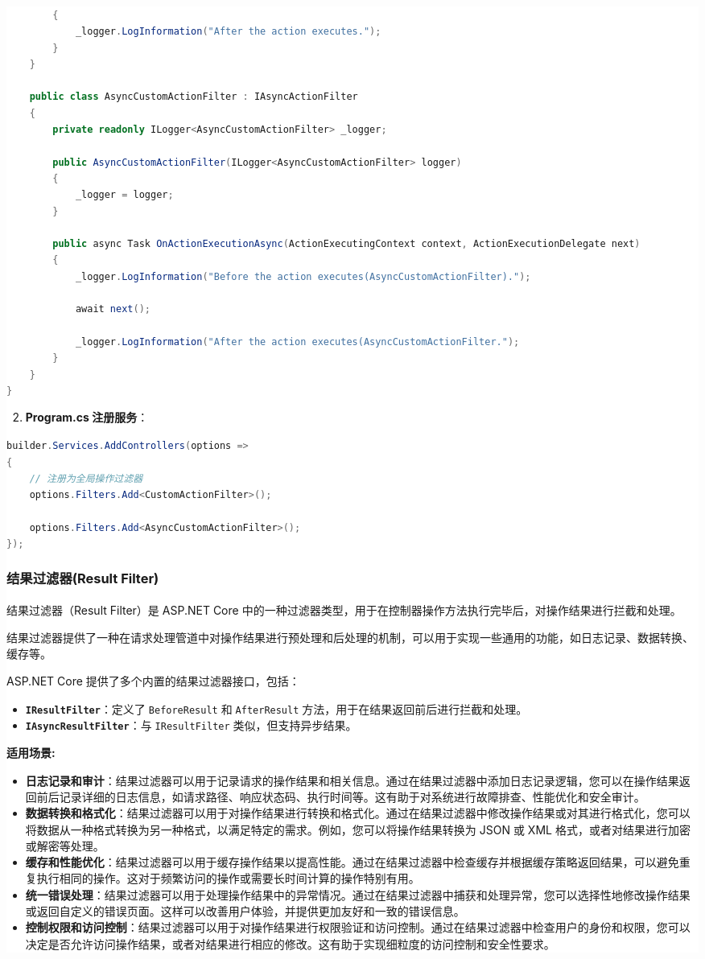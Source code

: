 ``` C#
        {
            _logger.LogInformation("After the action executes.");
        }
    }

    public class AsyncCustomActionFilter : IAsyncActionFilter
    {
        private readonly ILogger<AsyncCustomActionFilter> _logger;

        public AsyncCustomActionFilter(ILogger<AsyncCustomActionFilter> logger)
        {
            _logger = logger;
        }

        public async Task OnActionExecutionAsync(ActionExecutingContext context, ActionExecutionDelegate next)
        {
            _logger.LogInformation("Before the action executes(AsyncCustomActionFilter).");

            await next();

            _logger.LogInformation("After the action executes(AsyncCustomActionFilter.");
        }
    }
}
```

2. **Program.cs 注册服务**：

``` C#
builder.Services.AddControllers(options =>
{
    // 注册为全局操作过滤器
    options.Filters.Add<CustomActionFilter>();

    options.Filters.Add<AsyncCustomActionFilter>();
});
```

### 结果过滤器(Result Filter)

结果过滤器（Result Filter）是 ASP.NET Core 中的一种过滤器类型，用于在控制器操作方法执行完毕后，对操作结果进行拦截和处理。

结果过滤器提供了一种在请求处理管道中对操作结果进行预处理和后处理的机制，可以用于实现一些通用的功能，如日志记录、数据转换、缓存等。

ASP.NET Core 提供了多个内置的结果过滤器接口，包括：

- **`IResultFilter`**：定义了 `BeforeResult` 和 `AfterResult` 方法，用于在结果返回前后进行拦截和处理。
- **`IAsyncResultFilter`**：与 `IResultFilter` 类似，但支持异步结果。

**适用场景:**

- **日志记录和审计**：结果过滤器可以用于记录请求的操作结果和相关信息。通过在结果过滤器中添加日志记录逻辑，您可以在操作结果返回前后记录详细的日志信息，如请求路径、响应状态码、执行时间等。这有助于对系统进行故障排查、性能优化和安全审计。
- **数据转换和格式化**：结果过滤器可以用于对操作结果进行转换和格式化。通过在结果过滤器中修改操作结果或对其进行格式化，您可以将数据从一种格式转换为另一种格式，以满足特定的需求。例如，您可以将操作结果转换为 JSON 或 XML 格式，或者对结果进行加密或解密等处理。
- **缓存和性能优化**：结果过滤器可以用于缓存操作结果以提高性能。通过在结果过滤器中检查缓存并根据缓存策略返回结果，可以避免重复执行相同的操作。这对于频繁访问的操作或需要长时间计算的操作特别有用。
- **统一错误处理**：结果过滤器可以用于处理操作结果中的异常情况。通过在结果过滤器中捕获和处理异常，您可以选择性地修改操作结果或返回自定义的错误页面。这样可以改善用户体验，并提供更加友好和一致的错误信息。
- **控制权限和访问控制**：结果过滤器可以用于对操作结果进行权限验证和访问控制。通过在结果过滤器中检查用户的身份和权限，您可以决定是否允许访问操作结果，或者对结果进行相应的修改。这有助于实现细粒度的访问控制和安全性要求。
